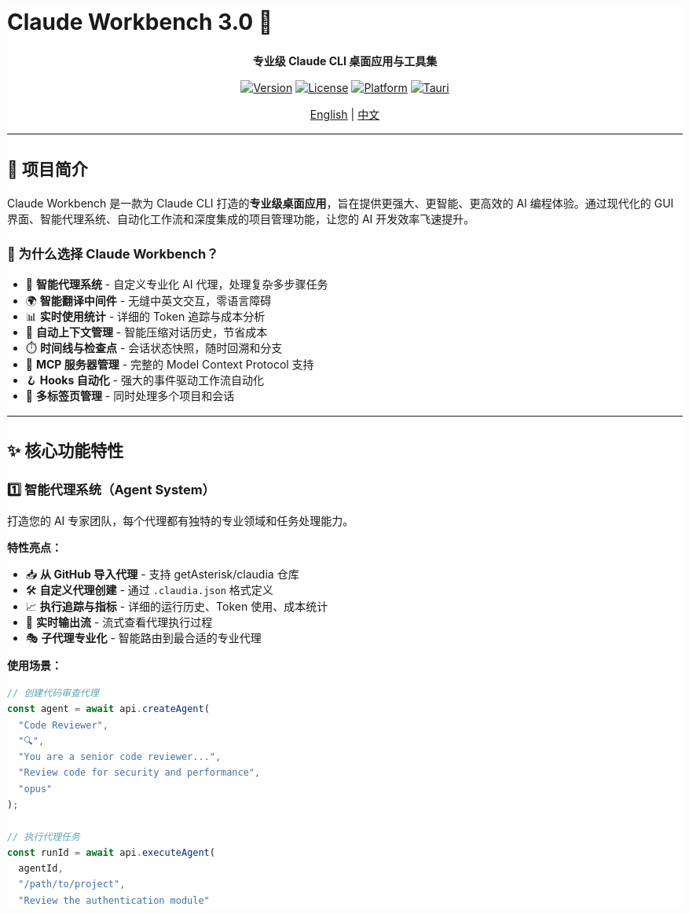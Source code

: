 # Claude Workbench 3.0 🚀

<div align="center">

**专业级 Claude CLI 桌面应用与工具集**

[![Version](https://img.shields.io/badge/version-3.0.0-blue.svg)](https://github.com/anyme123/claude-workbench)
[![License](https://img.shields.io/badge/license-AGPL--3.0-green.svg)](LICENSE)
[![Platform](https://img.shields.io/badge/platform-Windows%20%7C%20macOS-lightgrey.svg)]()
[![Tauri](https://img.shields.io/badge/Tauri-2.0-orange.svg)](https://tauri.app)

[English](#english) | [中文](#chinese)

</div>

---

## 📖 项目简介

Claude Workbench 是一款为 Claude CLI 打造的**专业级桌面应用**，旨在提供更强大、更智能、更高效的 AI 编程体验。通过现代化的 GUI 界面、智能代理系统、自动化工作流和深度集成的项目管理功能，让您的 AI 开发效率飞速提升。

### 🎯 为什么选择 Claude Workbench？

- 🧠 **智能代理系统** - 自定义专业化 AI 代理，处理复杂多步骤任务
- 🌍 **智能翻译中间件** - 无缝中英文交互，零语言障碍
- 📊 **实时使用统计** - 详细的 Token 追踪与成本分析
- 🔄 **自动上下文管理** - 智能压缩对话历史，节省成本
- ⏱️ **时间线与检查点** - 会话状态快照，随时回溯和分支
- 🔌 **MCP 服务器管理** - 完整的 Model Context Protocol 支持
- 🪝 **Hooks 自动化** - 强大的事件驱动工作流自动化
- 📑 **多标签页管理** - 同时处理多个项目和会话

---

## ✨ 核心功能特性

### 1️⃣ 智能代理系统（Agent System）

打造您的 AI 专家团队，每个代理都有独特的专业领域和任务处理能力。

**特性亮点：**
- 📥 **从 GitHub 导入代理** - 支持 getAsterisk/claudia 仓库
- 🛠️ **自定义代理创建** - 通过 `.claudia.json` 格式定义
- 📈 **执行追踪与指标** - 详细的运行历史、Token 使用、成本统计
- 🔄 **实时输出流** - 流式查看代理执行过程
- 🎭 **子代理专业化** - 智能路由到最合适的专业代理

**使用场景：**
```typescript
// 创建代码审查代理
const agent = await api.createAgent(
  "Code Reviewer",
  "🔍",
  "You are a senior code reviewer...",
  "Review code for security and performance",
  "opus"
);

// 执行代理任务
const runId = await api.executeAgent(
  agentId,
  "/path/to/project",
  "Review the authentication module"
```